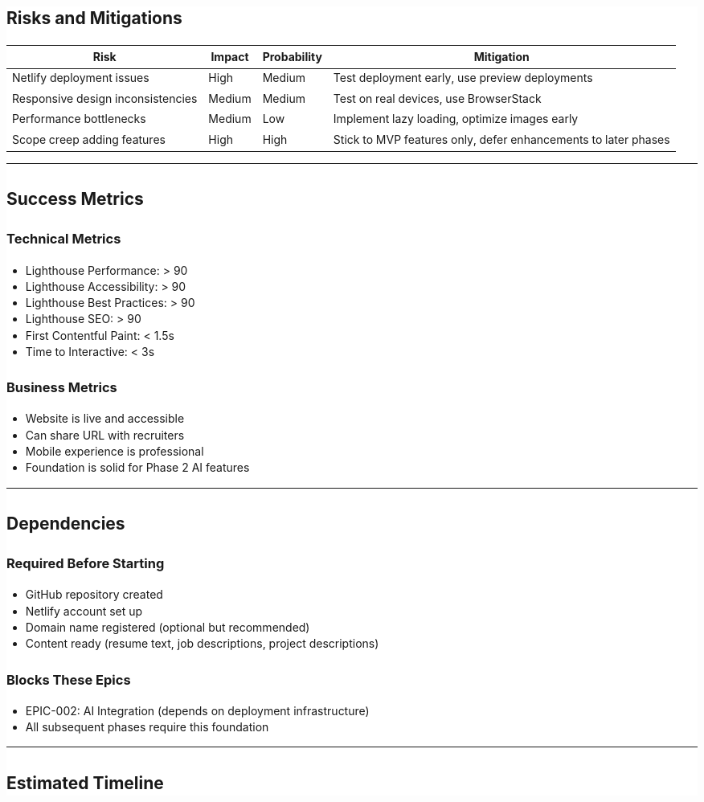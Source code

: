 
## Risks and Mitigations

| Risk | Impact | Probability | Mitigation |
|------|--------|-------------|------------|
| Netlify deployment issues | High | Medium | Test deployment early, use preview deployments |
| Responsive design inconsistencies | Medium | Medium | Test on real devices, use BrowserStack |
| Performance bottlenecks | Medium | Low | Implement lazy loading, optimize images early |
| Scope creep adding features | High | High | Stick to MVP features only, defer enhancements to later phases |

---

## Success Metrics

### Technical Metrics
- Lighthouse Performance: > 90
- Lighthouse Accessibility: > 90
- Lighthouse Best Practices: > 90
- Lighthouse SEO: > 90
- First Contentful Paint: < 1.5s
- Time to Interactive: < 3s

### Business Metrics
- Website is live and accessible
- Can share URL with recruiters
- Mobile experience is professional
- Foundation is solid for Phase 2 AI features

---

## Dependencies

### Required Before Starting
- GitHub repository created
- Netlify account set up
- Domain name registered (optional but recommended)
- Content ready (resume text, job descriptions, project descriptions)

### Blocks These Epics
- EPIC-002: AI Integration (depends on deployment infrastructure)
- All subsequent phases require this foundation

---

## Estimated Timeline

